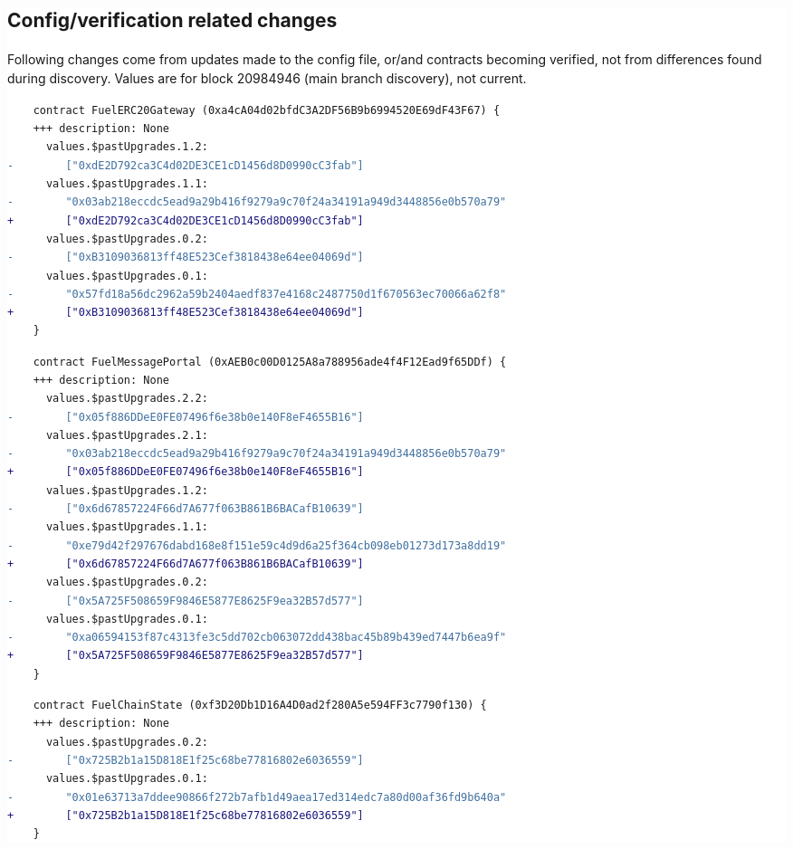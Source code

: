## Config/verification related changes

Following changes come from updates made to the config file,
or/and contracts becoming verified, not from differences found during
discovery. Values are for block 20984946 (main branch discovery), not current.

```diff
    contract FuelERC20Gateway (0xa4cA04d02bfdC3A2DF56B9b6994520E69dF43F67) {
    +++ description: None
      values.$pastUpgrades.1.2:
-        ["0xdE2D792ca3C4d02DE3CE1cD1456d8D0990cC3fab"]
      values.$pastUpgrades.1.1:
-        "0x03ab218eccdc5ead9a29b416f9279a9c70f24a34191a949d3448856e0b570a79"
+        ["0xdE2D792ca3C4d02DE3CE1cD1456d8D0990cC3fab"]
      values.$pastUpgrades.0.2:
-        ["0xB3109036813ff48E523Cef3818438e64ee04069d"]
      values.$pastUpgrades.0.1:
-        "0x57fd18a56dc2962a59b2404aedf837e4168c2487750d1f670563ec70066a62f8"
+        ["0xB3109036813ff48E523Cef3818438e64ee04069d"]
    }
```

```diff
    contract FuelMessagePortal (0xAEB0c00D0125A8a788956ade4f4F12Ead9f65DDf) {
    +++ description: None
      values.$pastUpgrades.2.2:
-        ["0x05f886DDeE0FE07496f6e38b0e140F8eF4655B16"]
      values.$pastUpgrades.2.1:
-        "0x03ab218eccdc5ead9a29b416f9279a9c70f24a34191a949d3448856e0b570a79"
+        ["0x05f886DDeE0FE07496f6e38b0e140F8eF4655B16"]
      values.$pastUpgrades.1.2:
-        ["0x6d67857224F66d7A677f063B861B6BACafB10639"]
      values.$pastUpgrades.1.1:
-        "0xe79d42f297676dabd168e8f151e59c4d9d6a25f364cb098eb01273d173a8dd19"
+        ["0x6d67857224F66d7A677f063B861B6BACafB10639"]
      values.$pastUpgrades.0.2:
-        ["0x5A725F508659F9846E5877E8625F9ea32B57d577"]
      values.$pastUpgrades.0.1:
-        "0xa06594153f87c4313fe3c5dd702cb063072dd438bac45b89b439ed7447b6ea9f"
+        ["0x5A725F508659F9846E5877E8625F9ea32B57d577"]
    }
```

```diff
    contract FuelChainState (0xf3D20Db1D16A4D0ad2f280A5e594FF3c7790f130) {
    +++ description: None
      values.$pastUpgrades.0.2:
-        ["0x725B2b1a15D818E1f25c68be77816802e6036559"]
      values.$pastUpgrades.0.1:
-        "0x01e63713a7ddee90866f272b7afb1d49aea17ed314edc7a80d00af36fd9b640a"
+        ["0x725B2b1a15D818E1f25c68be77816802e6036559"]
    }
```
